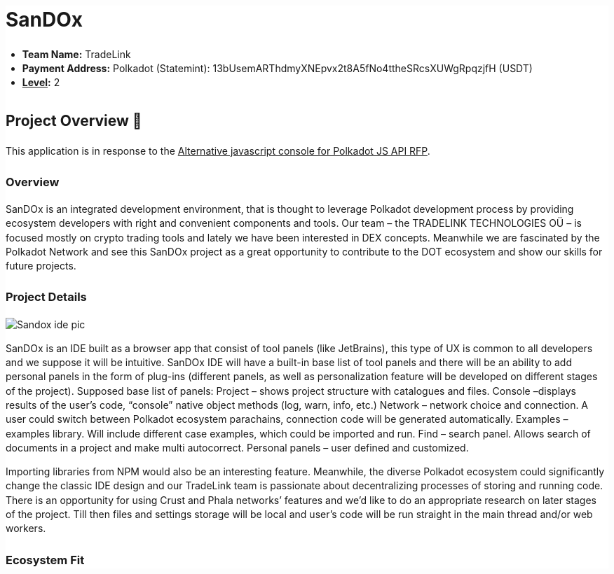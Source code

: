 # SanDOx

- **Team Name:** TradeLink
- **Payment Address:** Polkadot (Statemint): 13bUsemARThdmyXNEpvx2t8A5fNo4ttheSRcsXUWgRpqzjfH (USDT)
- **[Level](https://github.com/w3f/Grants-Program/tree/master#level_slider-levels):** 2

## Project Overview :page_facing_up:

This application is in response to the [Alternative javascript console for Polkadot JS API RFP](https://github.com/w3f/Grants-Program/blob/master/docs/RFPs/Open/alternative-polkadot-js-api-console.md).

### Overview

SanDOx is an integrated development environment, that is thought to leverage Polkadot development process by providing ecosystem developers with right and convenient components and tools.
Our team – the TRADELINK TECHNOLOGIES OÜ – is focused mostly on crypto trading tools and lately we have been interested in DEX concepts. Meanwhile we are fascinated by the Polkadot Network and see this SanDOx project as a great opportunity to contribute to the DOT ecosystem and show our skills for future projects.

### Project Details

![Sandox ide pic](https://user-images.githubusercontent.com/130372146/234008638-f55a3bde-3482-41c5-9b40-6828128ee33d.png)

SanDOx is an IDE built as a browser app that consist of tool panels (like JetBrains), this type of UX is common to all developers and we suppose it will be intuitive.
SanDOx IDE will have a built-in base list of tool panels and there will be an ability to add personal panels in the form of plug-ins (different panels, as well as personalization feature will be developed on different stages of the project).
Supposed base list of panels:
Project – shows project structure with catalogues and files.
Console –displays results of the user’s code, “console” native object methods (log, warn, info, etc.)
Network – network choice and connection. A user could switch between Polkadot ecosystem parachains, connection code will be generated automatically.
Examples – examples library. Will include different case examples, which could be imported and run.
Find – search panel. Allows search of documents in a project and make multi autocorrect.
Personal panels – user defined and customized.

Importing libraries from NPM would also be an interesting feature.
Meanwhile, the diverse Polkadot ecosystem could significantly change the classic IDE design and our TradeLink team is passionate about decentralizing processes of storing and running code. There is an opportunity for using Crust and Phala networks’ features and we’d like to do an appropriate research on later stages of the project. 
Till then files and settings storage will be local and user’s code will be run straight in the main thread and/or web workers. 

### Ecosystem Fit
